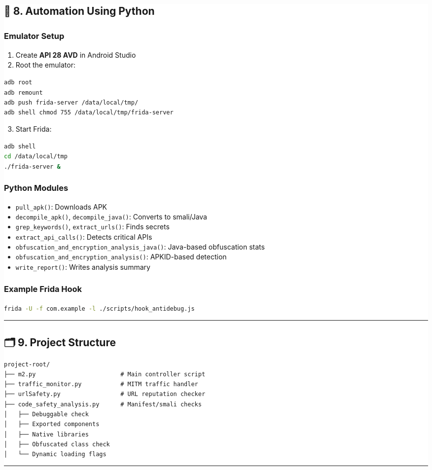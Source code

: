 
## 🧰 8. Automation Using Python

### Emulator Setup

1. Create **API 28 AVD** in Android Studio
2. Root the emulator:
```bash
adb root
adb remount
adb push frida-server /data/local/tmp/
adb shell chmod 755 /data/local/tmp/frida-server
```

3. Start Frida:
```bash
adb shell
cd /data/local/tmp
./frida-server &
```

### Python Modules

- `pull_apk()`: Downloads APK
- `decompile_apk()`, `decompile_java()`: Converts to smali/Java
- `grep_keywords()`, `extract_urls()`: Finds secrets
- `extract_api_calls()`: Detects critical APIs
- `obfuscation_and_encryption_analysis_java()`: Java-based obfuscation stats
- `obfuscation_and_encryption_analysis()`: APKID-based detection
- `write_report()`: Writes analysis summary

### Example Frida Hook

```bash
frida -U -f com.example -l ./scripts/hook_antidebug.js
```

---

## 🗂️ 9. Project Structure

```
project-root/
├── m2.py                        # Main controller script
├── traffic_monitor.py           # MITM traffic handler
├── urlSafety.py                 # URL reputation checker
├── code_safety_analysis.py      # Manifest/smali checks
│   ├── Debuggable check
│   ├── Exported components
│   ├── Native libraries
│   ├── Obfuscated class check
│   └── Dynamic loading flags
```

---